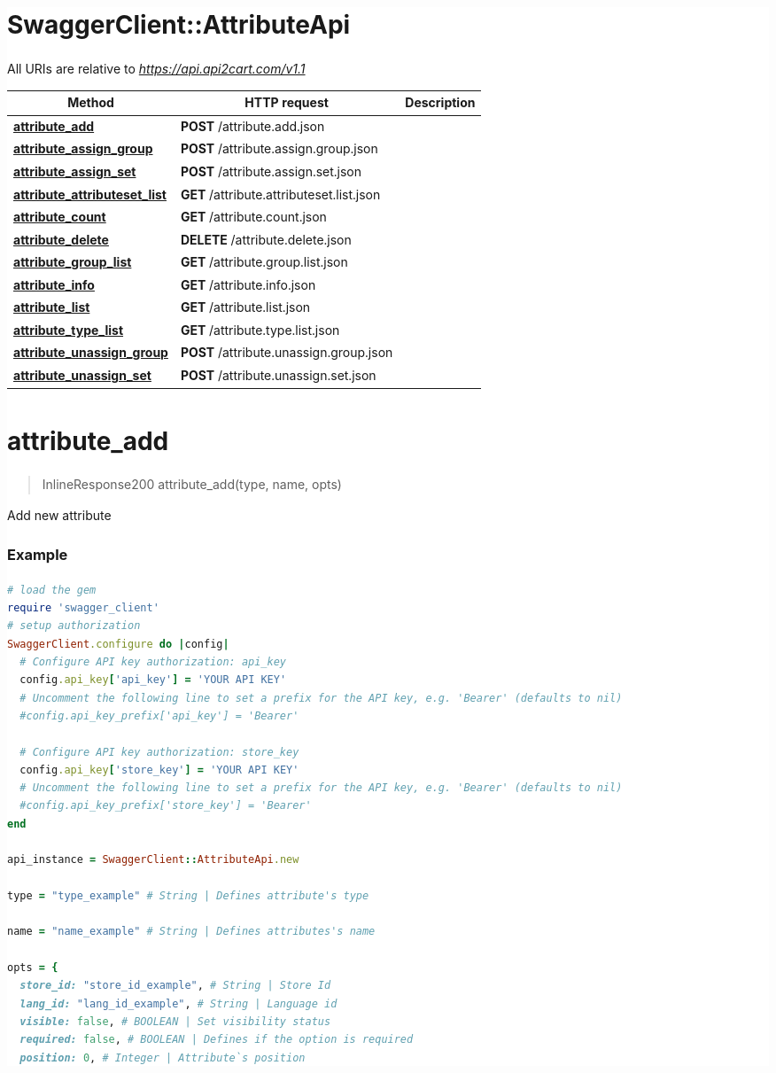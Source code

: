 # SwaggerClient::AttributeApi

All URIs are relative to *https://api.api2cart.com/v1.1*

Method | HTTP request | Description
------------- | ------------- | -------------
[**attribute_add**](AttributeApi.md#attribute_add) | **POST** /attribute.add.json | 
[**attribute_assign_group**](AttributeApi.md#attribute_assign_group) | **POST** /attribute.assign.group.json | 
[**attribute_assign_set**](AttributeApi.md#attribute_assign_set) | **POST** /attribute.assign.set.json | 
[**attribute_attributeset_list**](AttributeApi.md#attribute_attributeset_list) | **GET** /attribute.attributeset.list.json | 
[**attribute_count**](AttributeApi.md#attribute_count) | **GET** /attribute.count.json | 
[**attribute_delete**](AttributeApi.md#attribute_delete) | **DELETE** /attribute.delete.json | 
[**attribute_group_list**](AttributeApi.md#attribute_group_list) | **GET** /attribute.group.list.json | 
[**attribute_info**](AttributeApi.md#attribute_info) | **GET** /attribute.info.json | 
[**attribute_list**](AttributeApi.md#attribute_list) | **GET** /attribute.list.json | 
[**attribute_type_list**](AttributeApi.md#attribute_type_list) | **GET** /attribute.type.list.json | 
[**attribute_unassign_group**](AttributeApi.md#attribute_unassign_group) | **POST** /attribute.unassign.group.json | 
[**attribute_unassign_set**](AttributeApi.md#attribute_unassign_set) | **POST** /attribute.unassign.set.json | 


# **attribute_add**
> InlineResponse200 attribute_add(type, name, opts)



Add new attribute

### Example
```ruby
# load the gem
require 'swagger_client'
# setup authorization
SwaggerClient.configure do |config|
  # Configure API key authorization: api_key
  config.api_key['api_key'] = 'YOUR API KEY'
  # Uncomment the following line to set a prefix for the API key, e.g. 'Bearer' (defaults to nil)
  #config.api_key_prefix['api_key'] = 'Bearer'

  # Configure API key authorization: store_key
  config.api_key['store_key'] = 'YOUR API KEY'
  # Uncomment the following line to set a prefix for the API key, e.g. 'Bearer' (defaults to nil)
  #config.api_key_prefix['store_key'] = 'Bearer'
end

api_instance = SwaggerClient::AttributeApi.new

type = "type_example" # String | Defines attribute's type

name = "name_example" # String | Defines attributes's name

opts = { 
  store_id: "store_id_example", # String | Store Id
  lang_id: "lang_id_example", # String | Language id
  visible: false, # BOOLEAN | Set visibility status
  required: false, # BOOLEAN | Defines if the option is required
  position: 0, # Integer | Attribute`s position
```